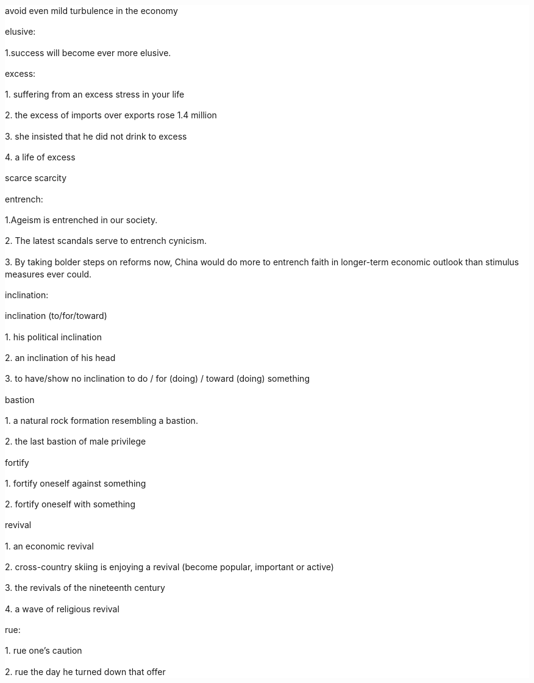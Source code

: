 avoid even mild turbulence in the economy

elusive:

1.success will become ever more elusive.

excess:

1\. suffering from an excess stress in your life

2\. the excess of imports over exports rose 1.4 million

3\. she insisted that he did not drink to excess

4\. a life of excess

scarce scarcity

entrench:

1.Ageism is entrenched in our society.

2\. The latest scandals serve to entrench cynicism.

3\. By taking bolder steps on reforms now, China would do more to entrench faith in longer-term economic outlook than stimulus measures ever could.

inclination:

inclination (to/for/toward)

1\. his political inclination

2\. an inclination of his head

3\. to have/show no inclination to do / for (doing) / toward (doing) something

bastion

1\. a natural rock formation resembling a bastion.

2\. the last bastion of male privilege

fortify

1\. fortify oneself against something

2\. fortify oneself with something 

revival

1\. an economic revival

2\. cross-country skiing is enjoying a revival (become popular, important or active)

3\. the revivals of the nineteenth century 

4\. a wave of religious revival

rue:

1\. rue one’s caution

2\. rue the day he turned down that offer

